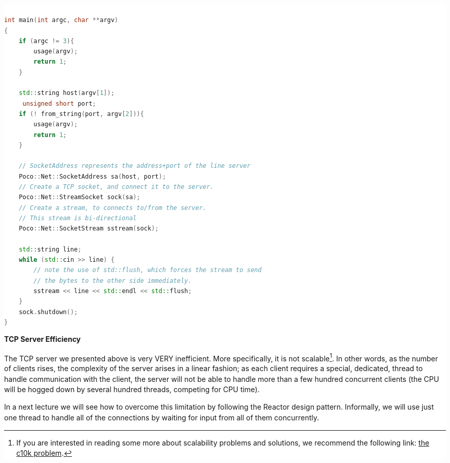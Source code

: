 ```c++
 
int main(int argc, char **argv)
{
    if (argc != 3){
        usage(argv);
        return 1;
    }
 
    std::string host(argv[1]);
     unsigned short port;
    if (! from_string(port, argv[2])){
        usage(argv);
        return 1;
    }
 
    // SocketAddress represents the address+port of the line server
    Poco::Net::SocketAddress sa(host, port);
    // Create a TCP socket, and connect it to the server.
    Poco::Net::StreamSocket sock(sa);
    // Create a stream, to connects to/from the server.
    // This stream is bi-directional
    Poco::Net::SocketStream sstream(sock);
 
    std::string line;
    while (std::cin >> line) {
        // note the use of std::flush, which forces the stream to send
        // the bytes to the other side immediately.
        sstream << line << std::endl << std::flush;
    }
    sock.shutdown();
}
```

**TCP Server Efficiency**

[^Scalability]: If you are interested in reading some more about scalability problems and solutions, we recommend the following link: [the c10k problem](http://www.kegel.com/c10k.html).

The TCP server we presented above is very VERY inefficient. More specifically, it is not scalable[^Scalability]. In other words, as the number of clients rises, the complexity of the server arises in a linear fashion; as each client requires a special, dedicated, thread to handle communication with the client, the server will not be able to handle more than a few hundred concurrent clients (the CPU will be hogged down by several hundred threads, competing for CPU time).

In a next lecture we will see how to overcome this limitation by following the Reactor design pattern. Informally, we will use just one thread to handle all of the connections by waiting for input from all of them concurrently.

[^ByteOrder]: There are two ways to interpret multi-byte values. For example, take the following binary representation of an unsigned int, 1: 00 00 00 01. Each byte is represented by two digits, in hexadecimal. On big endian machines, this int is stored in the following way: 01 00 00 00, such that the most significant byte is stored at the higher address. On little endian machines, this same value will look like this in memory: 00 00 00 01, as the most significant byte appears at the lowest address. In order to reduce complexity, it has been decided that all information sent through the network is assumed to be in network byte order (which happens to be big endian, by convention). For more info, see [Wikipedia](http://en.wikipedia.org/wiki/Endianness).